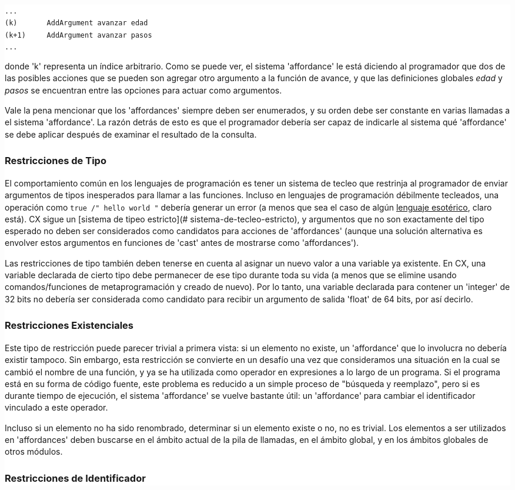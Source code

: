 ```
...
(k)       AddArgument avanzar edad
(k+1)     AddArgument avanzar pasos
...
```

donde 'k' representa un índice arbitrario. Como se puede ver, el sistema 'affordance' le está diciendo al programador que dos de las posibles acciones que se pueden son agregar otro argumento a la función de avance, y que las definiciones globales *edad* y *pasos* se encuentran entre las opciones para actuar como argumentos.

Vale la pena mencionar que los 'affordances' siempre deben ser enumerados, y su orden debe ser constante en varias llamadas a el sistema 'affordance'. La razón detrás de esto es que el programador debería ser capaz de indicarle al sistema qué 'affordance' se debe aplicar
después de examinar el resultado de la consulta.

### Restricciones de Tipo

El comportamiento común en los lenguajes de programación es tener un sistema de tecleo
que restrinja al programador de enviar argumentos de tipos inesperados para llamar a las funciones. Incluso en lenguajes de programación débilmente tecleados,
una operación como `true /" hello world "` debería generar un error
(a menos que sea el caso de algún [lenguaje esotérico](https://en.wikipedia.org/wiki/Esoteric_programming_language), claro está). CX sigue un [sistema de tipeo estricto](# sistema-de-tecleo-estricto), y argumentos que no son exactamente del tipo esperado no deben ser considerados como candidatos para acciones de 'affordances' (aunque una solución alternativa es envolver estos argumentos en funciones de 'cast' antes de mostrarse como 'affordances').

Las restricciones de tipo también deben tenerse en cuenta al asignar un nuevo valor
a una variable ya existente. En CX, una variable declarada de
cierto tipo debe permanecer de ese tipo durante toda su vida (a menos que se elimine usando comandos/funciones de metaprogramación y creado de nuevo). Por lo tanto, una variable declarada para contener un 'integer' de 32 bits no debería ser considerada como candidato para recibir un argumento de salida 'float' de 64 bits, por así decirlo.

### Restricciones Existenciales

Este tipo de restricción puede parecer trivial a primera vista: si
un elemento no existe, un 'affordance' que lo involucra no debería
existir tampoco. Sin embargo, esta restricción se convierte en un desafío una vez que consideramos una situación en la cual se cambió el nombre de una función, y ya se ha utilizada como operador en expresiones a lo largo de un
programa. Si el programa está en su forma de código fuente, este problema es
reducido a un simple proceso de "búsqueda y reemplazo", pero si es durante
tiempo de ejecución, el sistema 'affordance' se vuelve bastante útil: un 'affordance'
para cambiar el identificador vinculado a este operador.

Incluso si un elemento no ha sido renombrado, determinar si un elemento
existe o no, no es trivial. Los elementos a ser utilizados en 'affordances'
deben buscarse en el ámbito actual de la pila de llamadas, en el
ámbito global, y en los ámbitos globales de otros módulos.

### Restricciones de Identificador
